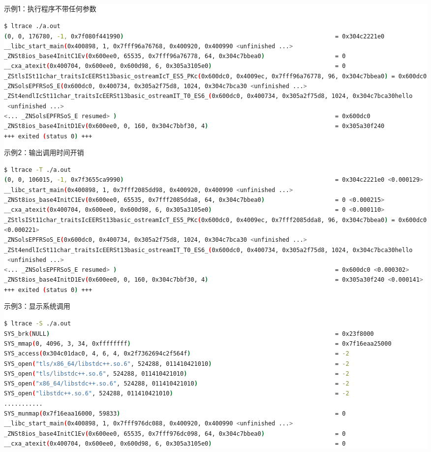 
示例1：执行程序不带任何参数

```bash
$ ltrace ./a.out
(0, 0, 176780, -1, 0x7f080f441990)                                                            = 0x304c2221e0
__libc_start_main(0x400898, 1, 0x7fff96a76768, 0x400920, 0x400990 <unfinished ...>
_ZNSt8ios_base4InitC1Ev(0x600ee0, 65535, 0x7fff96a76778, 64, 0x304c7bbea0)                    = 0
__cxa_atexit(0x400704, 0x600ee0, 0x600d98, 6, 0x305a3105e0)                                   = 0
_ZStlsISt11char_traitsIcEERSt13basic_ostreamIcT_ES5_PKc(0x600dc0, 0x4009ec, 0x7fff96a76778, 96, 0x304c7bbea0) = 0x600dc0
_ZNSolsEPFRSoS_E(0x600dc0, 0x400734, 0x305a2f75d8, 1024, 0x304c7bca30 <unfinished ...>
_ZSt4endlIcSt11char_traitsIcEERSt13basic_ostreamIT_T0_ES6_(0x600dc0, 0x400734, 0x305a2f75d8, 1024, 0x304c7bca30hello
 <unfinished ...>
<... _ZNSolsEPFRSoS_E resumed> )                                                              = 0x600dc0
_ZNSt8ios_base4InitD1Ev(0x600ee0, 0, 160, 0x304c7bbf30, 4)                                    = 0x305a30f240
+++ exited (status 0) +++
```

示例2：输出调用时间开销

```bash
$ ltrace -T ./a.out
(0, 0, 106015, -1, 0x7f3655ca9990)                                                            = 0x304c2221e0 <0.000129>
__libc_start_main(0x400898, 1, 0x7fff2085dd98, 0x400920, 0x400990 <unfinished ...>
_ZNSt8ios_base4InitC1Ev(0x600ee0, 65535, 0x7fff2085dda8, 64, 0x304c7bbea0)                    = 0 <0.000215>
__cxa_atexit(0x400704, 0x600ee0, 0x600d98, 6, 0x305a3105e0)                                   = 0 <0.000110>
_ZStlsISt11char_traitsIcEERSt13basic_ostreamIcT_ES5_PKc(0x600dc0, 0x4009ec, 0x7fff2085dda8, 96, 0x304c7bbea0) = 0x600dc0 <0.000221>
_ZNSolsEPFRSoS_E(0x600dc0, 0x400734, 0x305a2f75d8, 1024, 0x304c7bca30 <unfinished ...>
_ZSt4endlIcSt11char_traitsIcEERSt13basic_ostreamIT_T0_ES6_(0x600dc0, 0x400734, 0x305a2f75d8, 1024, 0x304c7bca30hello
 <unfinished ...>
<... _ZNSolsEPFRSoS_E resumed> )                                                              = 0x600dc0 <0.000302>
_ZNSt8ios_base4InitD1Ev(0x600ee0, 0, 160, 0x304c7bbf30, 4)                                    = 0x305a30f240 <0.000141>
+++ exited (status 0) +++
```

示例3：显示系统调用

```bash
$ ltrace -S ./a.out
SYS_brk(NULL)                                                                                 = 0x23f8000
SYS_mmap(0, 4096, 3, 34, 0xffffffff)                                                          = 0x7f16eaa25000
SYS_access(0x304c01dac0, 4, 6, 4, 0x2f7362694c2f564f)                                         = -2
SYS_open("tls/x86_64/libstdc++.so.6", 524288, 011410421010)                                   = -2
SYS_open("tls/libstdc++.so.6", 524288, 011410421010)                                          = -2
SYS_open("x86_64/libstdc++.so.6", 524288, 011410421010)                                       = -2
SYS_open("libstdc++.so.6", 524288, 011410421010)                                              = -2   
...........
SYS_munmap(0x7f16eaa16000, 59833)                                                             = 0
__libc_start_main(0x400898, 1, 0x7fff976dc088, 0x400920, 0x400990 <unfinished ...>
_ZNSt8ios_base4InitC1Ev(0x600ee0, 65535, 0x7fff976dc098, 64, 0x304c7bbea0)                    = 0
__cxa_atexit(0x400704, 0x600ee0, 0x600d98, 6, 0x305a3105e0)                                   = 0
```